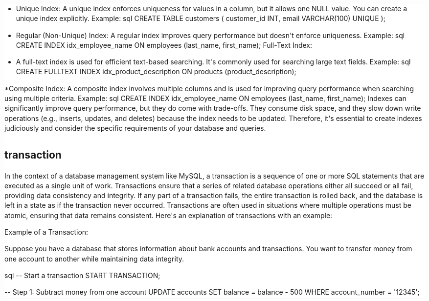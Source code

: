 * Unique Index:
A unique index enforces uniqueness for values in a column, but it allows one NULL value. You can create a unique index explicitly.
Example:
sql
CREATE TABLE customers (
    customer_id INT,
    email VARCHAR(100) UNIQUE
);

* Regular (Non-Unique) Index:
A regular index improves query performance but doesn't enforce uniqueness.
Example:
sql
CREATE INDEX idx_employee_name ON employees (last_name, first_name);
Full-Text Index:

* A full-text index is used for efficient text-based searching. It's commonly used for searching large text fields.
Example:
sql
CREATE FULLTEXT INDEX idx_product_description ON products (product_description);

 *Composite Index:
A composite index involves multiple columns and is used for improving query performance when searching using multiple criteria.
Example:
sql
CREATE INDEX idx_employee_name ON employees (last_name, first_name);
Indexes can significantly improve query performance, but they do come with trade-offs. They consume disk space, and they slow down write operations (e.g., inserts, updates, and deletes) because the index needs to be updated. Therefore, it's essential to create indexes judiciously and consider the specific requirements of your database and queries.

## transaction
In the context of a database management system like MySQL, a transaction is a sequence of one or more SQL statements that are executed as a single unit of work. Transactions ensure that a series of related database operations either all succeed or all fail, providing data consistency and integrity. If any part of a transaction fails, the entire transaction is rolled back, and the database is left in a state as if the transaction never occurred. Transactions are often used in situations where multiple operations must be atomic, ensuring that data remains consistent.
Here's an explanation of transactions with an example:

Example of a Transaction:

Suppose you have a database that stores information about bank accounts and transactions. You want to transfer money from one account to another while maintaining data integrity.

sql
-- Start a transaction
START TRANSACTION;

-- Step 1: Subtract money from one account
UPDATE accounts
SET balance = balance - 500
WHERE account_number = '12345';
